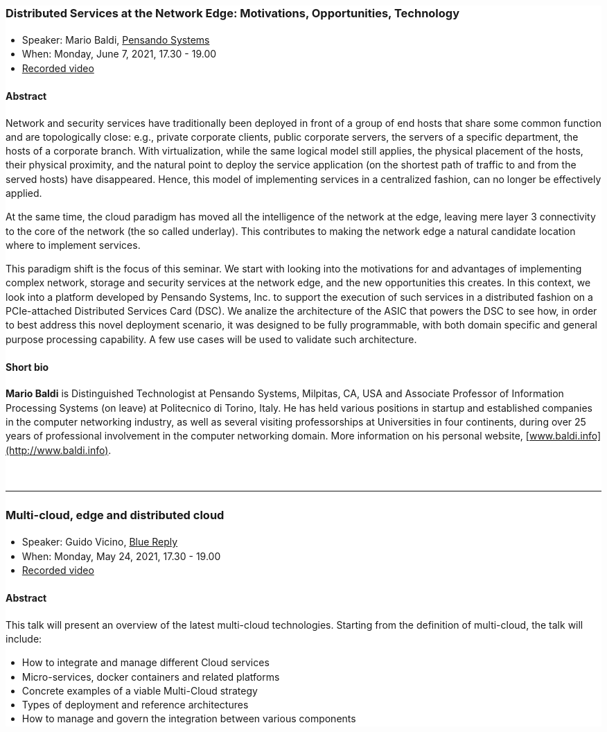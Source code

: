 ### Distributed Services at the Network Edge: Motivations, Opportunities, Technology
- Speaker: Mario Baldi, [Pensando Systems](https://www.pensando.io/)
- When: Monday, June 7, 2021, 17.30 - 19.00
- [Recorded video](https://youtu.be/mVYdQvvGQ8c)

#### Abstract
Network and security services have traditionally been deployed in front of a group of end hosts that share some common function and are topologically close: e.g., private corporate clients, public corporate servers, the servers of a specific department, the hosts of a corporate branch. With virtualization, while the same logical model still applies, the physical placement of the hosts, their physical proximity, and the natural point to deploy the service application (on the shortest path of traffic to and from the served hosts) have disappeared. Hence, this model of implementing services in a centralized fashion, can no longer be effectively applied.

At the same time, the cloud paradigm has moved all the intelligence of the network at the edge, leaving mere layer 3 connectivity to the core of the network (the so called underlay). This contributes to making the network edge a natural candidate location where to implement services.

This paradigm shift is the focus of this seminar. We start with looking into the motivations for and advantages of implementing complex network, storage and security services at the network edge, and the new opportunities this creates. In this context, we look into a platform developed by Pensando Systems, Inc. to support the execution of such services in a distributed fashion on a PCIe-attached Distributed Services Card (DSC). We analize the architecture of the ASIC that powers the DSC to see how, in order to best address this novel deployment scenario, it was designed to be fully programmable, with both domain specific and general purpose processing capability. A few use cases will be used to validate such architecture.

#### Short bio
**Mario Baldi** is Distinguished Technologist at Pensando Systems, Milpitas, CA, USA and Associate Professor of Information Processing Systems (on leave) at Politecnico di Torino, Italy. He has held various positions in startup and established companies in the computer networking industry, as well as several visiting professorships at Universities in four continents, during over 25 years of professional involvement in the computer networking domain. More information on his personal website, [www.baldi.info](http://www.baldi.info).

<br>
<hr>

### Multi-cloud, edge and distributed cloud
- Speaker: Guido Vicino, [Blue Reply](https://www.reply.it/)
- When: Monday, May 24, 2021, 17.30 - 19.00
- [Recorded video](https://youtu.be/kjBzfJjrFcE)

#### Abstract
This talk will present an overview of the latest multi-cloud technologies.
Starting from the definition of multi-cloud, the talk will include:
- How to integrate and manage different Cloud services
- Micro-services, docker containers and related platforms
- Concrete examples of a viable Multi-Cloud strategy
- Types of deployment and reference architectures
- How to manage and govern the integration between various components
